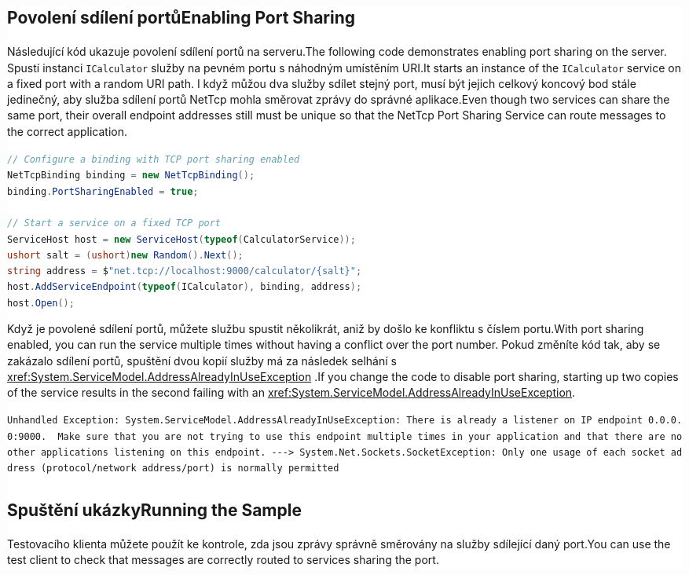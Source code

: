## <a name="enabling-port-sharing"></a><span data-ttu-id="7a3f4-123">Povolení sdílení portů</span><span class="sxs-lookup"><span data-stu-id="7a3f4-123">Enabling Port Sharing</span></span>  
 <span data-ttu-id="7a3f4-124">Následující kód ukazuje povolení sdílení portů na serveru.</span><span class="sxs-lookup"><span data-stu-id="7a3f4-124">The following code demonstrates enabling port sharing on the server.</span></span> <span data-ttu-id="7a3f4-125">Spustí instanci `ICalculator` služby na pevném portu s náhodným umístěním URI.</span><span class="sxs-lookup"><span data-stu-id="7a3f4-125">It starts an instance of the `ICalculator` service on a fixed port with a random URI path.</span></span> <span data-ttu-id="7a3f4-126">I když můžou dva služby sdílet stejný port, musí být jejich celkový koncový bod stále jedinečný, aby služba sdílení portů NetTcp mohla směrovat zprávy do správné aplikace.</span><span class="sxs-lookup"><span data-stu-id="7a3f4-126">Even though two services can share the same port, their overall endpoint addresses still must be unique so that the NetTcp Port Sharing Service can route messages to the correct application.</span></span>  

```csharp
// Configure a binding with TCP port sharing enabled  
NetTcpBinding binding = new NetTcpBinding();  
binding.PortSharingEnabled = true;  
  
// Start a service on a fixed TCP port  
ServiceHost host = new ServiceHost(typeof(CalculatorService));  
ushort salt = (ushort)new Random().Next();  
string address = $"net.tcp://localhost:9000/calculator/{salt}";
host.AddServiceEndpoint(typeof(ICalculator), binding, address);  
host.Open();  
```

 <span data-ttu-id="7a3f4-127">Když je povolené sdílení portů, můžete službu spustit několikrát, aniž by došlo ke konfliktu s číslem portu.</span><span class="sxs-lookup"><span data-stu-id="7a3f4-127">With port sharing enabled, you can run the service multiple times without having a conflict over the port number.</span></span> <span data-ttu-id="7a3f4-128">Pokud změníte kód tak, aby se zakázalo sdílení portů, spuštění dvou kopií služby má za následek selhání s <xref:System.ServiceModel.AddressAlreadyInUseException> .</span><span class="sxs-lookup"><span data-stu-id="7a3f4-128">If you change the code to disable port sharing, starting up two copies of the service results in the second failing with an <xref:System.ServiceModel.AddressAlreadyInUseException>.</span></span>  
  
```console  
Unhandled Exception: System.ServiceModel.AddressAlreadyInUseException: There is already a listener on IP endpoint 0.0.0.0:9000.  Make sure that you are not trying to use this endpoint multiple times in your application and that there are no other applications listening on this endpoint. ---> System.Net.Sockets.SocketException: Only one usage of each socket address (protocol/network address/port) is normally permitted  
```  
  
## <a name="running-the-sample"></a><span data-ttu-id="7a3f4-129">Spuštění ukázky</span><span class="sxs-lookup"><span data-stu-id="7a3f4-129">Running the Sample</span></span>  
 <span data-ttu-id="7a3f4-130">Testovacího klienta můžete použít ke kontrole, zda jsou zprávy správně směrovány na služby sdílející daný port.</span><span class="sxs-lookup"><span data-stu-id="7a3f4-130">You can use the test client to check that messages are correctly routed to services sharing the port.</span></span>  
